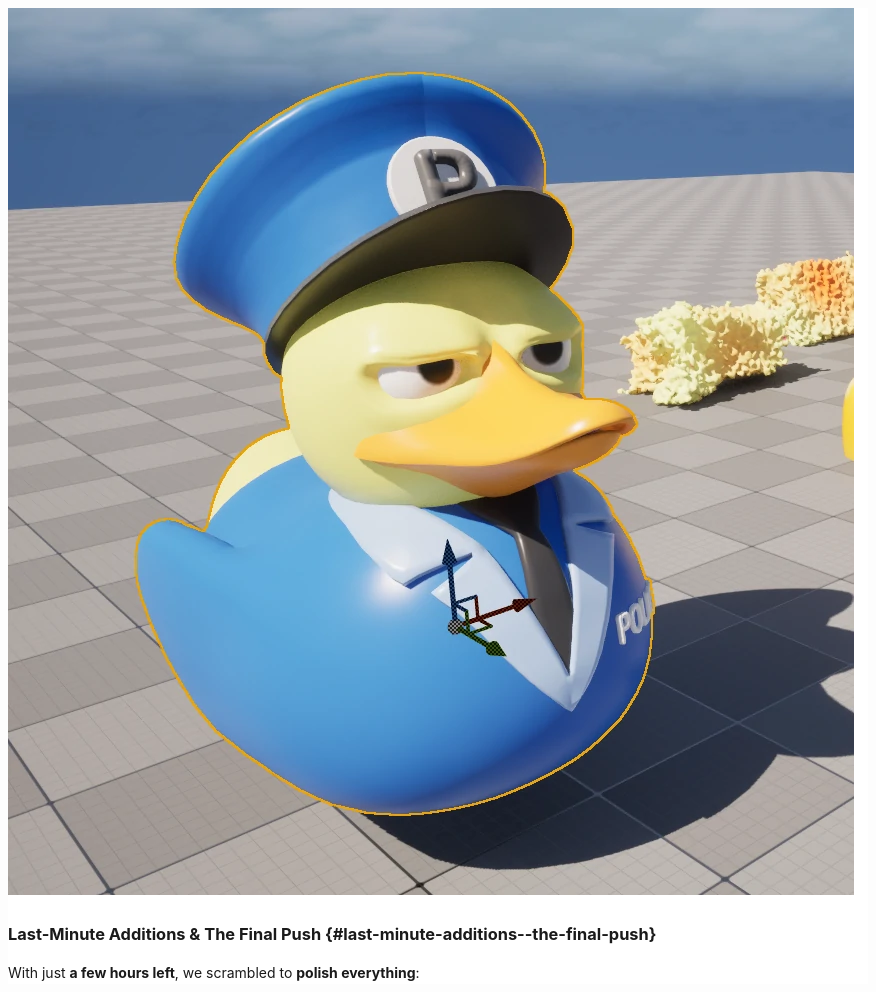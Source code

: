 <img src="/img/blog/Furotako_Duck.webp" alt="Duck" class="small"/>

### **Last-Minute Additions & The Final Push** {#last-minute-additions--the-final-push}

With just **a few hours left**, we scrambled to **polish everything**:
